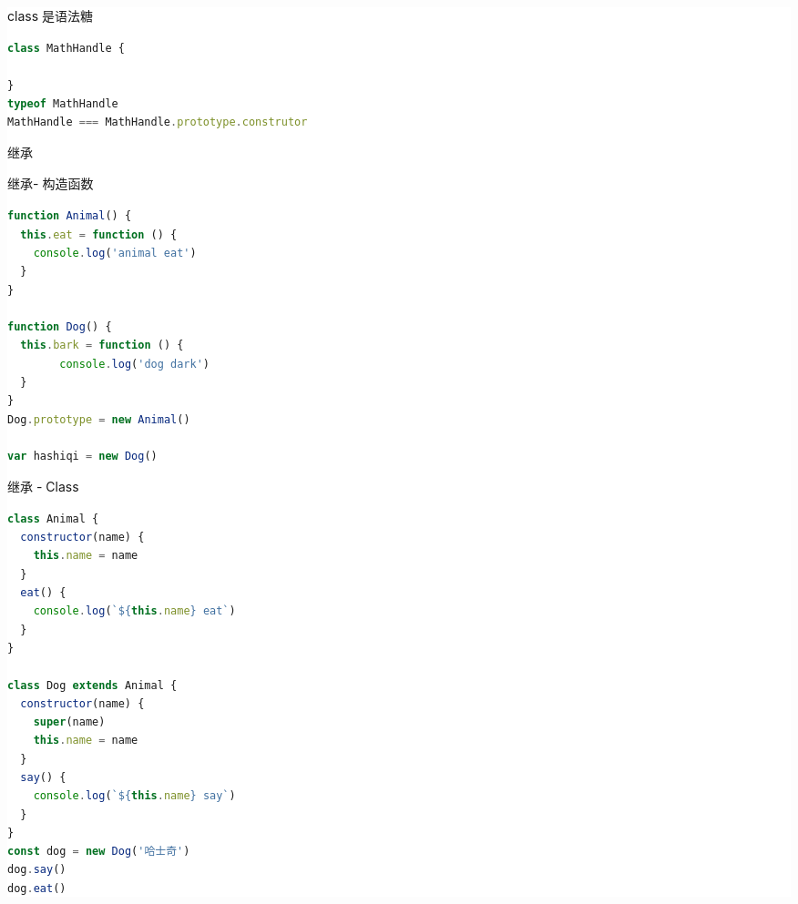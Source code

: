 class 是语法糖

```js
class MathHandle {
  
}
typeof MathHandle
MathHandle === MathHandle.prototype.construtor
```

继承

继承- 构造函数

```js
function Animal() {
  this.eat = function () {
    console.log('animal eat')
  }
}

function Dog() {
  this.bark = function () {
		console.log('dog dark')
  }
}
Dog.prototype = new Animal()

var hashiqi = new Dog()
```

继承 - Class

```js
class Animal {
  constructor(name) {
    this.name = name
  }
  eat() {
    console.log(`${this.name} eat`)
  }
}

class Dog extends Animal {
  constructor(name) {
    super(name)
    this.name = name
  }
  say() {
    console.log(`${this.name} say`)
  }
}
const dog = new Dog('哈士奇')
dog.say()
dog.eat()
```
